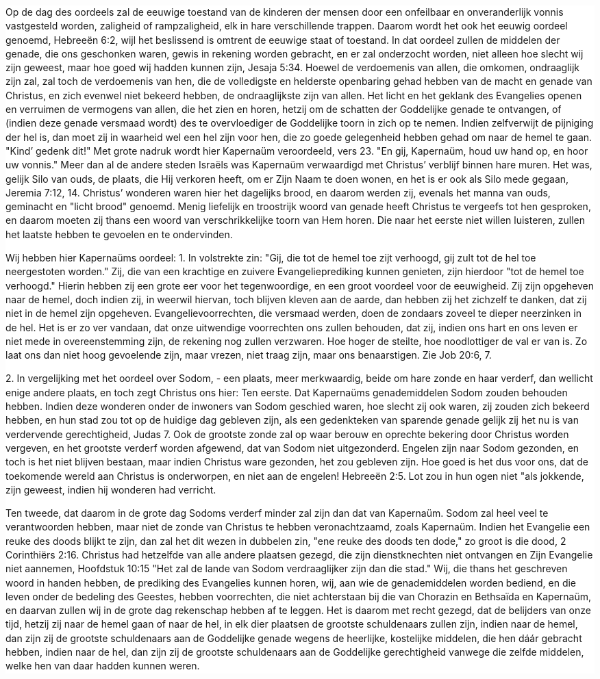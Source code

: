 Op de dag des oordeels zal de eeuwige toestand van de kinderen der mensen door een onfeilbaar en onveranderlijk vonnis vastgesteld worden, zaligheid of rampzaligheid, elk in hare verschillende trappen. Daarom wordt het ook het eeuwig oordeel genoemd, Hebreeën 6:2, wijl het beslissend is omtrent de eeuwige staat of toestand. In dat oordeel zullen de middelen der genade, die ons geschonken waren, gewis in rekening worden gebracht, en er zal onderzocht worden, niet alleen hoe slecht wij zijn geweest, maar hoe goed wij hadden kunnen zijn, Jesaja 5:34. Hoewel de verdoemenis van allen, die omkomen, ondraaglijk zijn zal, zal toch de verdoemenis van hen, die de volledigste en helderste openbaring gehad hebben van de macht en genade van Christus, en zich evenwel niet bekeerd hebben, de ondraaglijkste zijn van allen. Het licht en het geklank des Evangelies openen en verruimen de vermogens van allen, die het zien en horen, hetzij om de schatten der Goddelijke genade te ontvangen, of (indien deze genade versmaad wordt) des te overvloediger de Goddelijke toorn in zich op te nemen. Indien zelfverwijt de pijniging der hel is, dan moet zij in waarheid wel een hel zijn voor hen, die zo goede gelegenheid hebben gehad om naar de hemel te gaan. "Kind’ gedenk dit!" Met grote nadruk wordt hier Kapernaüm veroordeeld, vers 23. "En gij, Kapernaüm, houd uw hand op, en hoor uw vonnis." Meer dan al de andere steden Israëls was Kapernaüm verwaardigd met Christus’ verblijf binnen hare muren. Het was, gelijk Silo van ouds, de plaats, die Hij verkoren heeft, om er Zijn Naam te doen wonen, en het is er ook als Silo mede gegaan, Jeremia 7:12, 14. 
Christus’ wonderen waren hier het dagelijks brood, en daarom werden zij, evenals het manna van ouds, geminacht en "licht brood" genoemd. Menig liefelijk en troostrijk woord van genade heeft Christus te vergeefs tot hen gesproken, en daarom moeten zij thans een woord van verschrikkelijke toorn van Hem horen. Die naar het eerste niet willen luisteren, zullen het laatste hebben te gevoelen en te ondervinden. 

Wij hebben hier Kapernaüms oordeel: 
1\. In volstrekte zin: "Gij, die tot de hemel toe zijt verhoogd, gij zult tot de hel toe neergestoten worden." Zij, die van een krachtige en zuivere Evangelieprediking kunnen genieten, zijn hierdoor "tot de hemel toe verhoogd." Hierin hebben zij een grote eer voor het tegenwoordige, en een groot voordeel voor de eeuwigheid. Zij zijn opgeheven naar de hemel, doch indien zij, in weerwil hiervan, toch blijven kleven aan de aarde, dan hebben zij het zichzelf te danken, dat zij niet in de hemel zijn opgeheven. Evangelievoorrechten, die versmaad werden, doen de zondaars zoveel te dieper neerzinken in de hel. Het is er zo ver vandaan, dat onze uitwendige voorrechten ons zullen behouden, dat zij, indien ons hart en ons leven er niet mede in overeenstemming zijn, de rekening nog zullen verzwaren. Hoe hoger de steilte, hoe noodlottiger de val er van is. Zo laat ons dan niet hoog gevoelende zijn, maar vrezen, niet traag zijn, maar ons benaarstigen. Zie Job 20:6, 7. 

2\. In vergelijking met het oordeel over Sodom, - een plaats, meer merkwaardig, beide om hare zonde en haar verderf, dan wellicht enige andere plaats, en toch zegt Christus ons hier: 
Ten eerste. Dat Kapernaüms genademiddelen Sodom zouden behouden hebben. Indien deze wonderen onder de inwoners van Sodom geschied waren, hoe slecht zij ook waren, zij zouden zich bekeerd hebben, en hun stad zou tot op de huidige dag gebleven zijn, als een gedenkteken van sparende genade gelijk zij het nu is van verdervende gerechtigheid, Judas 7. 
Ook de grootste zonde zal op waar berouw en oprechte bekering door Christus worden vergeven, en het grootste verderf worden afgewend, dat van Sodom niet uitgezonderd. Engelen zijn naar Sodom gezonden, en toch is het niet blijven bestaan, maar indien Christus ware gezonden, het zou gebleven zijn. Hoe goed is het dus voor ons, dat de toekomende wereld aan Christus is onderworpen, en niet aan de engelen! Hebreeën 2:5. Lot zou in hun ogen niet "als jokkende, zijn geweest, indien hij wonderen had verricht. 

Ten tweede, dat daarom in de grote dag Sodoms verderf minder zal zijn dan dat van Kapernaüm. Sodom zal heel veel te verantwoorden hebben, maar niet de zonde van Christus te hebben veronachtzaamd, zoals Kapernaüm. Indien het Evangelie een reuke des doods blijkt te zijn, dan zal het dit wezen in dubbelen zin, "ene reuke des doods ten dode," zo groot is die dood, 2 Corinthiërs 2:16. Christus had hetzelfde van alle andere plaatsen gezegd, die zijn dienstknechten niet ontvangen en Zijn Evangelie niet aannemen, Hoofdstuk 10:15 "Het zal de lande van Sodom verdraaglijker zijn dan die stad." 
Wij, die thans het geschreven woord in handen hebben, de prediking des Evangelies kunnen horen, wij, aan wie de genademiddelen worden bediend, en die leven onder de bedeling des Geestes, hebben voorrechten, die niet achterstaan bij die van Chorazin en Bethsaïda en Kapernaüm, en daarvan zullen wij in de grote dag rekenschap hebben af te leggen. Het is daarom met recht gezegd, dat de belijders van onze tijd, hetzij zij naar de hemel gaan of naar de hel, in elk dier plaatsen de grootste schuldenaars zullen zijn, indien naar de hemel, dan zijn zij de grootste schuldenaars aan de Goddelijke genade wegens de heerlijke, kostelijke middelen, die hen dáár gebracht hebben, indien naar de hel, dan zijn zij de grootste schuldenaars aan de Goddelijke gerechtigheid vanwege die zelfde middelen, welke hen van daar hadden kunnen weren. 
